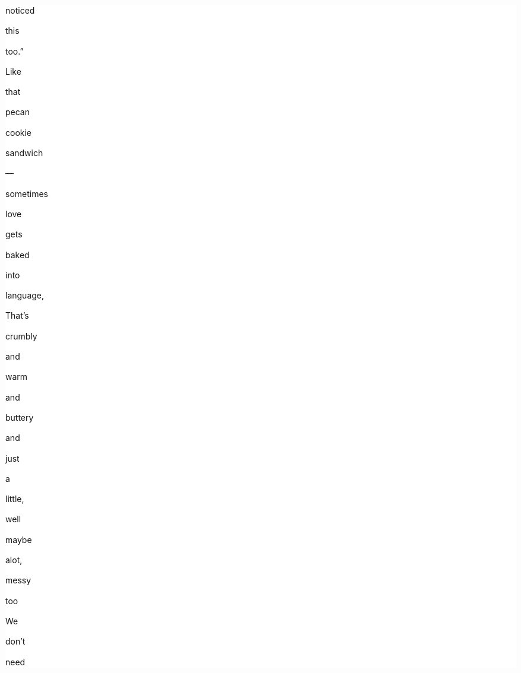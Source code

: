 noticed
 
this
 
too.”
 
Like
 
that
 
pecan
 
cookie
 
sandwich
 
—
 
sometimes
 
love
 
gets
 
baked
 
into
 
language,
 
That’s
 
crumbly
 
and
 
warm
 
and
 
buttery
 
and
 
just
 
a
 
little,
 
well
 
maybe
 
alot,
 
messy
 
too
 
We
 
don’t
 
need
 